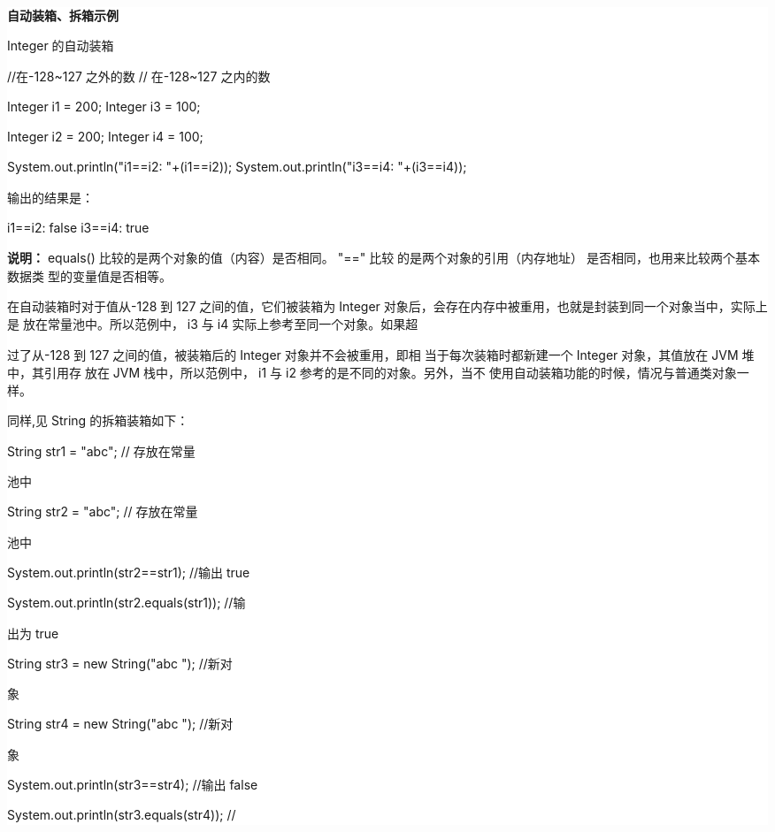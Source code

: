 **自动装箱、拆箱示例**

Integer 的自动装箱

//在-128~127 之外的数
                                                                // 在-128~127 之内的数

Integer i1 = 200;
                                                                                  Integer i3 = 100;

Integer i2 = 200;
                                                                                  Integer i4 = 100;

System.out.println\("i1==i2: "+\(i1==i2\)\);
                                          System.out.println\("i3==i4: "+\(i3==i4\)\);



输出的结果是：

i1==i2: false                                                                               i3==i4: true

**说明：** equals\(\) 比较的是两个对象的值（内容）是否相同。 "==" 比较
的是两个对象的引用（内存地址） 是否相同，也用来比较两个基本数据类
型的变量值是否相等。

在自动装箱时对于值从-128 到 127 之间的值，它们被装箱为 Integer
对象后，会存在内存中被重用，也就是封装到同一个对象当中，实际上是
放在常量池中。所以范例中， i3 与 i4 实际上参考至同一个对象。如果超

过了从-128 到 127 之间的值，被装箱后的 Integer 对象并不会被重用，即相
当于每次装箱时都新建一个 Integer 对象，其值放在 JVM 堆中，其引用存
放在 JVM 栈中，所以范例中， i1 与 i2 参考的是不同的对象。另外，当不
使用自动装箱功能的时候，情况与普通类对象一样。

同样,见 String 的拆箱装箱如下：

String str1 = "abc"; // 存放在常量

池中

String str2 = "abc"; // 存放在常量

池中

System.out.println\(str2==str1\); //输出 true

System.out.println\(str2.equals\(str1\)\); //输

出为 true

String str3 = new String\("abc "\); //新对

象

String str4 = new String\("abc "\); //新对

象

System.out.println\(str3==str4\); //输出 false

System.out.println\(str3.equals\(str4\)\); //
